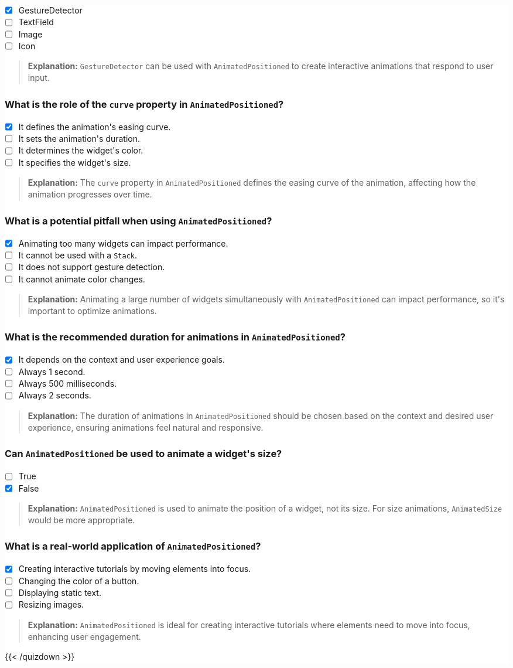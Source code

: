 - [x] GestureDetector
- [ ] TextField
- [ ] Image
- [ ] Icon

> **Explanation:** `GestureDetector` can be used with `AnimatedPositioned` to create interactive animations that respond to user input.

### What is the role of the `curve` property in `AnimatedPositioned`?

- [x] It defines the animation's easing curve.
- [ ] It sets the animation's duration.
- [ ] It determines the widget's color.
- [ ] It specifies the widget's size.

> **Explanation:** The `curve` property in `AnimatedPositioned` defines the easing curve of the animation, affecting how the animation progresses over time.

### What is a potential pitfall when using `AnimatedPositioned`?

- [x] Animating too many widgets can impact performance.
- [ ] It cannot be used with a `Stack`.
- [ ] It does not support gesture detection.
- [ ] It cannot animate color changes.

> **Explanation:** Animating a large number of widgets simultaneously with `AnimatedPositioned` can impact performance, so it's important to optimize animations.

### What is the recommended duration for animations in `AnimatedPositioned`?

- [x] It depends on the context and user experience goals.
- [ ] Always 1 second.
- [ ] Always 500 milliseconds.
- [ ] Always 2 seconds.

> **Explanation:** The duration of animations in `AnimatedPositioned` should be chosen based on the context and desired user experience, ensuring animations feel natural and responsive.

### Can `AnimatedPositioned` be used to animate a widget's size?

- [ ] True
- [x] False

> **Explanation:** `AnimatedPositioned` is used to animate the position of a widget, not its size. For size animations, `AnimatedSize` would be more appropriate.

### What is a real-world application of `AnimatedPositioned`?

- [x] Creating interactive tutorials by moving elements into focus.
- [ ] Changing the color of a button.
- [ ] Displaying static text.
- [ ] Resizing images.

> **Explanation:** `AnimatedPositioned` is ideal for creating interactive tutorials where elements need to move into focus, enhancing user engagement.

{{< /quizdown >}}
